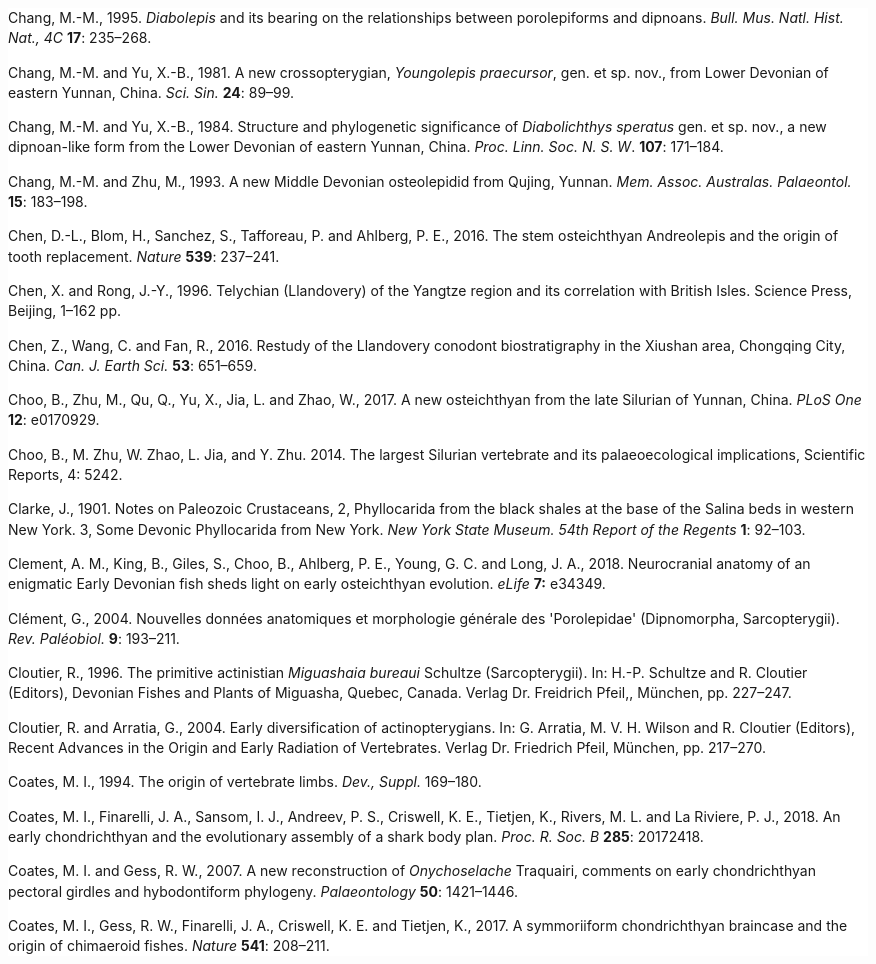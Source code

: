 Chang, M.-M., 1995. *Diabolepis* and its bearing on the relationships between porolepiforms and dipnoans. *Bull. Mus. Natl. Hist. Nat., 4C* **17**: 235–268.

Chang, M.-M. and Yu, X.-B., 1981. A new crossopterygian, *Youngolepis praecursor*, gen. et sp. nov., from Lower Devonian of eastern Yunnan, China. *Sci. Sin.* **24**: 89–99.

Chang, M.-M. and Yu, X.-B., 1984. Structure and phylogenetic significance of *Diabolichthys speratus* gen. et sp. nov., a new dipnoan-like form from the Lower Devonian of eastern Yunnan, China. *Proc. Linn. Soc. N. S. W*. **107**: 171–184.

Chang, M.-M. and Zhu, M., 1993. A new Middle Devonian osteolepidid from Qujing, Yunnan. *Mem. Assoc. Australas. Palaeontol.* **15**: 183–198.

Chen, D.-L., Blom, H., Sanchez, S., Tafforeau, P. and Ahlberg, P. E., 2016. The stem osteichthyan Andreolepis and the origin of tooth replacement. *Nature* **539**: 237–241.

Chen, X. and Rong, J.-Y., 1996. Telychian (Llandovery) of the Yangtze region and its correlation with British Isles. Science Press, Beijing, 1–162 pp.

Chen, Z., Wang, C. and Fan, R., 2016. Restudy of the Llandovery conodont biostratigraphy in the Xiushan area, Chongqing City, China. *Can. J. Earth Sci.* **53**: 651–659.

Choo, B., Zhu, M., Qu, Q., Yu, X., Jia, L. and Zhao, W., 2017. A new osteichthyan from the late Silurian of Yunnan, China. *PLoS One* **12**: e0170929.

Choo, B., M. Zhu, W. Zhao, L. Jia, and Y. Zhu. 2014. The largest Silurian vertebrate and its palaeoecological implications, Scientific Reports, 4: 5242.

Clarke, J., 1901. Notes on Paleozoic Crustaceans, 2, Phyllocarida from the black shales at the base of the Salina beds in western New York. 3, Some Devonic Phyllocarida from New York. *New York State Museum. 54th Report of the Regents* **1**: 92–103.

Clement, A. M., King, B., Giles, S., Choo, B., Ahlberg, P. E., Young, G. C. and Long, J. A., 2018. Neurocranial anatomy of an enigmatic Early Devonian fish sheds light on early osteichthyan evolution. *eLife* **7:** e34349.

Clément, G., 2004. Nouvelles données anatomiques et morphologie générale des 'Porolepidae' (Dipnomorpha, Sarcopterygii). *Rev. Paléobiol.* **9**: 193–211.

Cloutier, R., 1996. The primitive actinistian *Miguashaia bureaui* Schultze (Sarcopterygii). In: H.-P. Schultze and R. Cloutier (Editors), Devonian Fishes and Plants of Miguasha, Quebec, Canada. Verlag Dr. Freidrich Pfeil,, München, pp. 227–247.

Cloutier, R. and Arratia, G., 2004. Early diversification of actinopterygians. In: G. Arratia, M. V. H. Wilson and R. Cloutier (Editors), Recent Advances in the Origin and Early Radiation of Vertebrates. Verlag Dr. Friedrich Pfeil, München, pp. 217–270.

Coates, M. I., 1994. The origin of vertebrate limbs. *Dev., Suppl.* 169–180.

Coates, M. I., Finarelli, J. A., Sansom, I. J., Andreev, P. S., Criswell, K. E., Tietjen, K., Rivers, M. L. and La Riviere, P. J., 2018. An early chondrichthyan and the evolutionary assembly of a shark body plan. *Proc. R. Soc. B* **285**: 20172418.

Coates, M. I. and Gess, R. W., 2007. A new reconstruction of *Onychoselache* Traquairi, comments on early chondrichthyan pectoral girdles and hybodontiform phylogeny. *Palaeontology* **50**: 1421–1446.

Coates, M. I., Gess, R. W., Finarelli, J. A., Criswell, K. E. and Tietjen, K., 2017. A symmoriiform chondrichthyan braincase and the origin of chimaeroid fishes. *Nature* **541**: 208–211.
